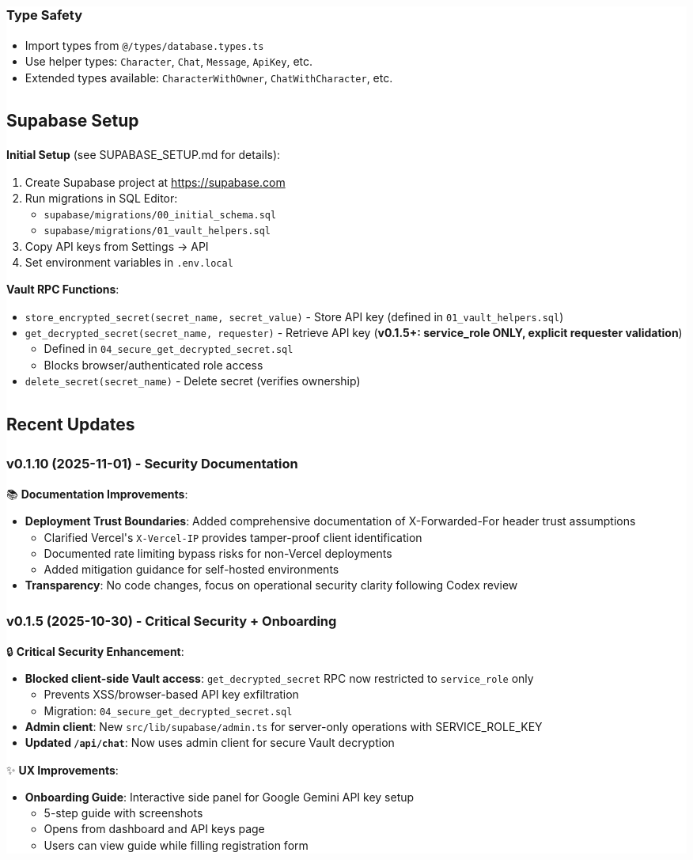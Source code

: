 ### Type Safety
- Import types from `@/types/database.types.ts`
- Use helper types: `Character`, `Chat`, `Message`, `ApiKey`, etc.
- Extended types available: `CharacterWithOwner`, `ChatWithCharacter`, etc.

## Supabase Setup

**Initial Setup** (see SUPABASE_SETUP.md for details):
1. Create Supabase project at https://supabase.com
2. Run migrations in SQL Editor:
   - `supabase/migrations/00_initial_schema.sql`
   - `supabase/migrations/01_vault_helpers.sql`
3. Copy API keys from Settings → API
4. Set environment variables in `.env.local`

**Vault RPC Functions**:
- `store_encrypted_secret(secret_name, secret_value)` - Store API key (defined in `01_vault_helpers.sql`)
- `get_decrypted_secret(secret_name, requester)` - Retrieve API key (**v0.1.5+: service_role ONLY, explicit requester validation**)
  - Defined in `04_secure_get_decrypted_secret.sql`
  - Blocks browser/authenticated role access
- `delete_secret(secret_name)` - Delete secret (verifies ownership)

## Recent Updates

### v0.1.10 (2025-11-01) - Security Documentation

📚 **Documentation Improvements**:
- **Deployment Trust Boundaries**: Added comprehensive documentation of X-Forwarded-For header trust assumptions
  - Clarified Vercel's `X-Vercel-IP` provides tamper-proof client identification
  - Documented rate limiting bypass risks for non-Vercel deployments
  - Added mitigation guidance for self-hosted environments
- **Transparency**: No code changes, focus on operational security clarity following Codex review

### v0.1.5 (2025-10-30) - Critical Security + Onboarding

🔒 **Critical Security Enhancement**:
- **Blocked client-side Vault access**: `get_decrypted_secret` RPC now restricted to `service_role` only
  - Prevents XSS/browser-based API key exfiltration
  - Migration: `04_secure_get_decrypted_secret.sql`
- **Admin client**: New `src/lib/supabase/admin.ts` for server-only operations with SERVICE_ROLE_KEY
- **Updated `/api/chat`**: Now uses admin client for secure Vault decryption

✨ **UX Improvements**:
- **Onboarding Guide**: Interactive side panel for Google Gemini API key setup
  - 5-step guide with screenshots
  - Opens from dashboard and API keys page
  - Users can view guide while filling registration form
